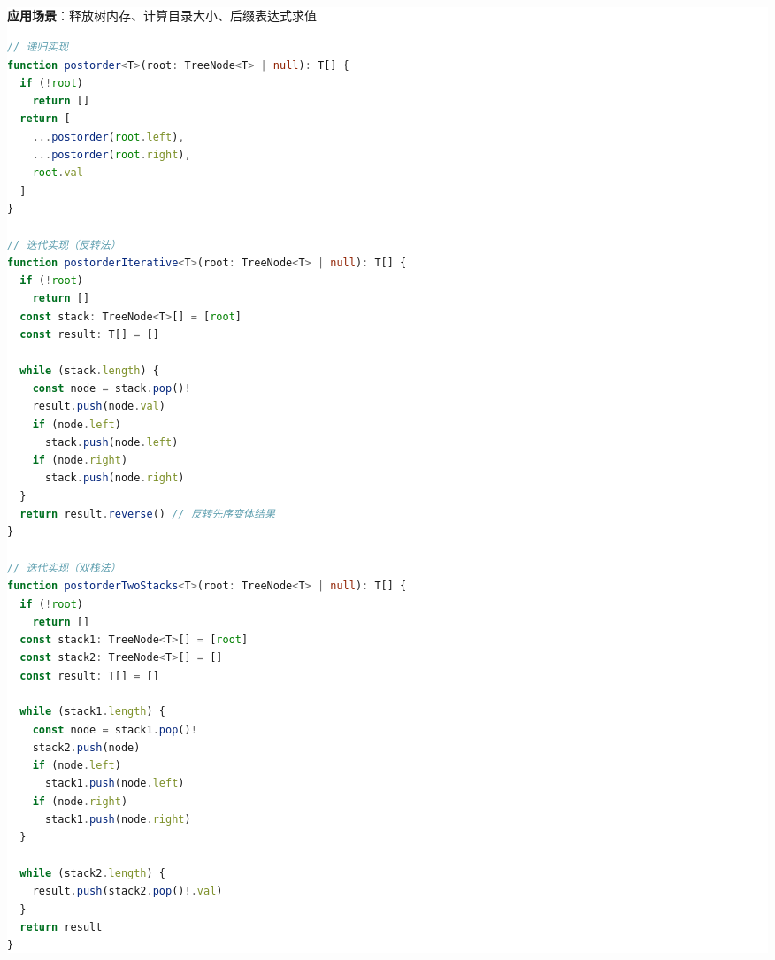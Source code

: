 **应用场景**：释放树内存、计算目录大小、后缀表达式求值

```ts
// 递归实现
function postorder<T>(root: TreeNode<T> | null): T[] {
  if (!root)
    return []
  return [
    ...postorder(root.left),
    ...postorder(root.right),
    root.val
  ]
}

// 迭代实现（反转法）
function postorderIterative<T>(root: TreeNode<T> | null): T[] {
  if (!root)
    return []
  const stack: TreeNode<T>[] = [root]
  const result: T[] = []

  while (stack.length) {
    const node = stack.pop()!
    result.push(node.val)
    if (node.left)
      stack.push(node.left)
    if (node.right)
      stack.push(node.right)
  }
  return result.reverse() // 反转先序变体结果
}

// 迭代实现（双栈法）
function postorderTwoStacks<T>(root: TreeNode<T> | null): T[] {
  if (!root)
    return []
  const stack1: TreeNode<T>[] = [root]
  const stack2: TreeNode<T>[] = []
  const result: T[] = []

  while (stack1.length) {
    const node = stack1.pop()!
    stack2.push(node)
    if (node.left)
      stack1.push(node.left)
    if (node.right)
      stack1.push(node.right)
  }

  while (stack2.length) {
    result.push(stack2.pop()!.val)
  }
  return result
}
```
